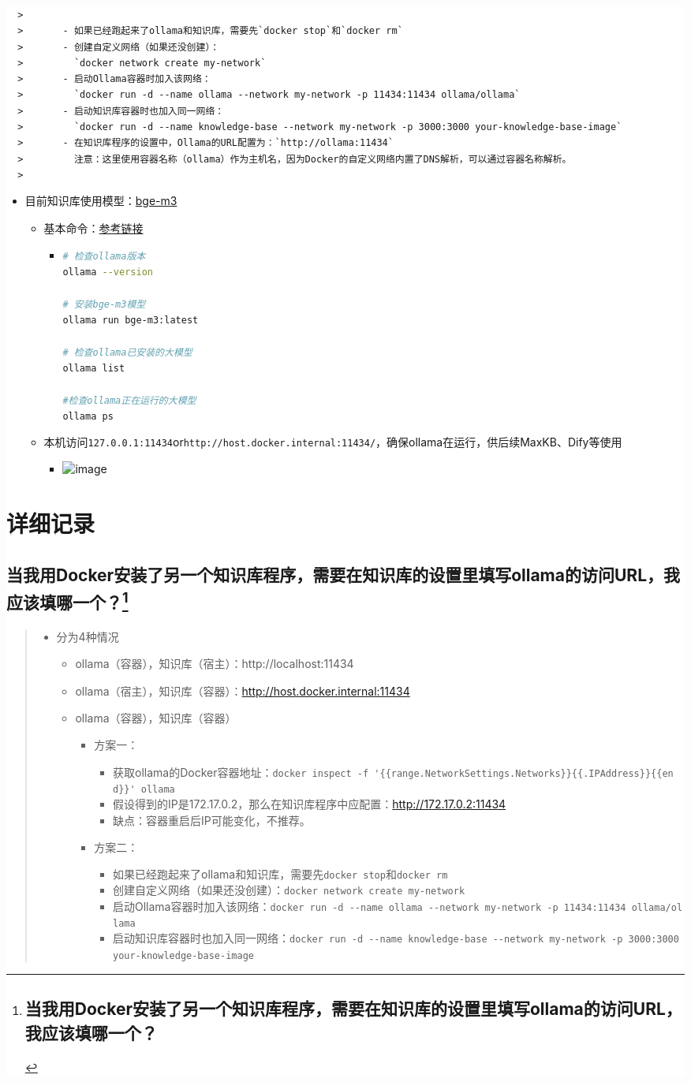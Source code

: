       >
      >       - 如果已经跑起来了ollama和知识库，需要先`docker stop`​和`docker rm`​
      >       - 创建自定义网络（如果还没创建）：
      >         ​`docker network create my-network`​
      >       - 启动Ollama容器时加入该网络：
      >         ​`docker run -d --name ollama --network my-network -p 11434:11434 ollama/ollama`​
      >       - 启动知识库容器时也加入同一网络：
      >         ​`docker run -d --name knowledge-base --network my-network -p 3000:3000 your-knowledge-base-image`​
      >       - 在知识库程序的设置中，Ollama的URL配置为：`http://ollama:11434`​
      >         注意：这里使用容器名称（ollama）作为主机名，因为Docker的自定义网络内置了DNS解析，可以通过容器名称解析。
      >
- 目前知识库使用模型：[bge-m3](https://ollama.com/library/bge-m3)

  - 基本命令：[参考链接](https://blog.csdn.net/m0_74462339/article/details/144562082)

    - ```bash
      # 检查ollama版本
      ollama --version

      # 安装bge-m3模型
      ollama run bge-m3:latest

      # 检查ollama已安装的大模型
      ollama list

      #检查ollama正在运行的大模型
      ollama ps
      ```
  - 本机访问`127.0.0.1:11434`​or`http://host.docker.internal:11434/`​，确保ollama在运行，供后续MaxKB、Dify等使用

    - ![image](https://cdn.jsdelivr.net/gh/neilChenXie/ChenVideo/pic/image-20250709103338-gjvjvle.png)

# 详细记录

## 当我用Docker安装了另一个知识库程序，需要在知识库的设置里填写ollama的访问URL，我应该填哪一个？[^2]

> - 分为4种情况
>
>   - ollama（容器），知识库（宿主）：http://localhost:11434
>   - ollama（宿主），知识库（容器）：http://host.docker.internal:11434
>   - ollama（容器），知识库（容器）
>
>     - 方案一：
>
>       - 获取ollama的Docker容器地址：`docker inspect -f '{{range.NetworkSettings.Networks}}{{.IPAddress}}{{end}}' ollama`​
>       - 假设得到的IP是172.17.0.2，那么在知识库程序中应配置：http://172.17.0.2:11434
>       - 缺点：容器重启后IP可能变化，不推荐。
>     - 方案二：
>
>       - 如果已经跑起来了ollama和知识库，需要先`docker stop`​和`docker rm`​
>       - 创建自定义网络（如果还没创建）：
>         ​`docker network create my-network`​
>       - 启动Ollama容器时加入该网络：
>         ​`docker run -d --name ollama --network my-network -p 11434:11434 ollama/ollama`​
>       - 启动知识库容器时也加入同一网络：
>         ​`docker run -d --name knowledge-base --network my-network -p 3000:3000 your-knowledge-base-image`​

[^1]: # 通过Docker装完ollama，为啥0.0.0.0:11434可以访问ollama，host.docker.internal:11434无法访问（显示502）
[^2]: # 当我用Docker安装了另一个知识库程序，需要在知识库的设置里填写ollama的访问URL，我应该填哪一个？